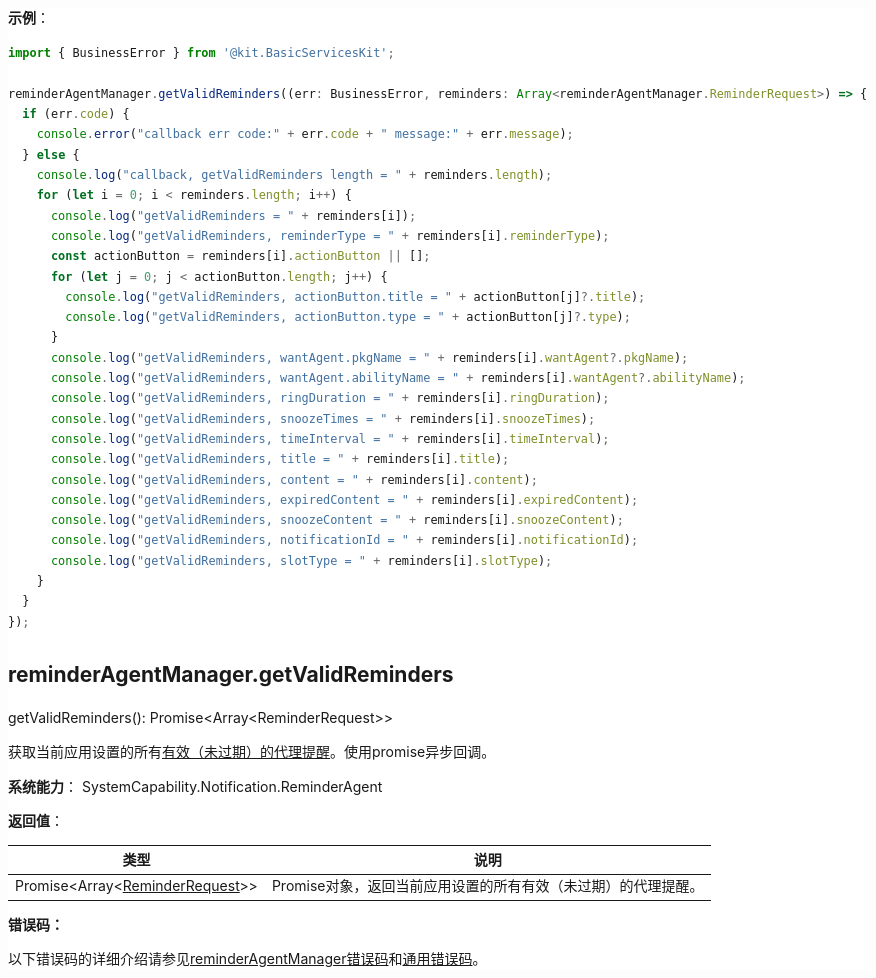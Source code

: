 **示例**：

```ts
import { BusinessError } from '@kit.BasicServicesKit';

reminderAgentManager.getValidReminders((err: BusinessError, reminders: Array<reminderAgentManager.ReminderRequest>) => {
  if (err.code) {
    console.error("callback err code:" + err.code + " message:" + err.message);
  } else {
    console.log("callback, getValidReminders length = " + reminders.length);
    for (let i = 0; i < reminders.length; i++) {
      console.log("getValidReminders = " + reminders[i]);
      console.log("getValidReminders, reminderType = " + reminders[i].reminderType);
      const actionButton = reminders[i].actionButton || [];
      for (let j = 0; j < actionButton.length; j++) {
        console.log("getValidReminders, actionButton.title = " + actionButton[j]?.title);
        console.log("getValidReminders, actionButton.type = " + actionButton[j]?.type);
      }
      console.log("getValidReminders, wantAgent.pkgName = " + reminders[i].wantAgent?.pkgName);
      console.log("getValidReminders, wantAgent.abilityName = " + reminders[i].wantAgent?.abilityName);
      console.log("getValidReminders, ringDuration = " + reminders[i].ringDuration);
      console.log("getValidReminders, snoozeTimes = " + reminders[i].snoozeTimes);
      console.log("getValidReminders, timeInterval = " + reminders[i].timeInterval);
      console.log("getValidReminders, title = " + reminders[i].title);
      console.log("getValidReminders, content = " + reminders[i].content);
      console.log("getValidReminders, expiredContent = " + reminders[i].expiredContent);
      console.log("getValidReminders, snoozeContent = " + reminders[i].snoozeContent);
      console.log("getValidReminders, notificationId = " + reminders[i].notificationId);
      console.log("getValidReminders, slotType = " + reminders[i].slotType);
    }
  }
});
```

## reminderAgentManager.getValidReminders

getValidReminders(): Promise\<Array\<ReminderRequest>>

获取当前应用设置的所有[有效（未过期）的代理提醒](../../task-management/agent-powered-reminder.md#约束与限制)。使用promise异步回调。

**系统能力**： SystemCapability.Notification.ReminderAgent

**返回值**：

| 类型 | 说明 |
| -------- | -------- |
| Promise\<Array\<[ReminderRequest](#reminderrequest)>> | Promise对象，返回当前应用设置的所有有效（未过期）的代理提醒。 |

**错误码：**

以下错误码的详细介绍请参见[reminderAgentManager错误码](errorcode-reminderAgentManager.md)和[通用错误码](../errorcode-universal.md)。
